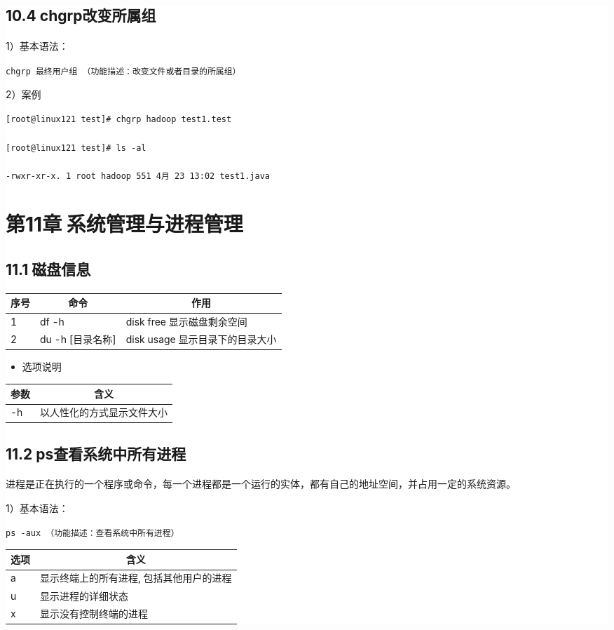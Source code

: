 ## 10.4 chgrp改变所属组

1）基本语法：

```shell
chgrp 最终用户组 （功能描述：改变文件或者目录的所属组）
```

2）案例

```shell
[root@linux121 test]# chgrp hadoop test1.test

[root@linux121 test]# ls -al

-rwxr-xr-x. 1 root hadoop 551 4月 23 13:02 test1.java
```



# 第11章  系统管理与进程管理

## 11.1 磁盘信息

| 序号 | 命令              | 作用                            |
| ---- | ----------------- | ------------------------------- |
| 1    | df   -h           | disk free 显示磁盘剩余空间      |
| 2    | du  -h [目录名称] | disk usage 显示目录下的目录大小 |

- 选项说明

| 参数 | 含义                       |
| ---- | -------------------------- |
| -h   | 以人性化的方式显示文件大小 |



## 11.2 ps查看系统中所有进程

进程是正在执行的一个程序或命令，每一个进程都是一个运行的实体，都有自己的地址空间，并占用一定的系统资源。

1）基本语法：

```
ps -aux （功能描述：查看系统中所有进程）

```

| 选项 | 含义                                     |
| ---- | ---------------------------------------- |
| a    | 显示终端上的所有进程, 包括其他用户的进程 |
| u    | 显示进程的详细状态                       |
| x    | 显示没有控制终端的进程                   |

